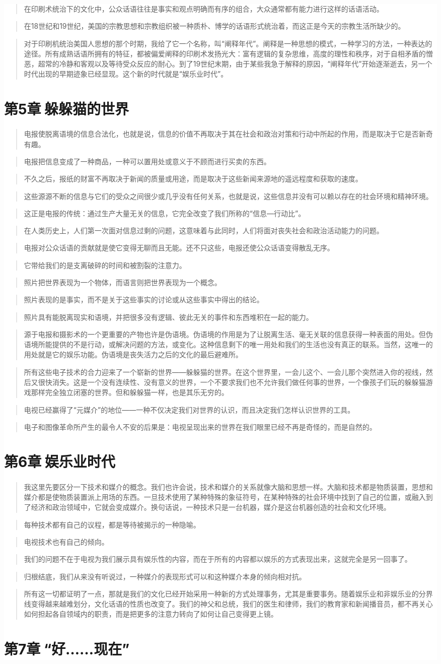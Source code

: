 > 在印刷术统治下的文化中，公众话语往往是事实和观点明确而有序的组合，大众通常都有能力进行这样的话语活动。

> 在18世纪和19世纪，美国的宗教思想和宗教组织被一种质朴、博学的话语形式统治着，而这正是今天的宗教生活所缺少的。

> 对于印刷机统治美国人思想的那个时期，我给了它一个名称，叫“阐释年代”。阐释是一种思想的模式，一种学习的方法，一种表达的途径。所有成熟话语所拥有的特征，都被偏爱阐释的印刷术发扬光大：富有逻辑的复杂思维，高度的理性和秩序，对于自相矛盾的憎恶，超常的冷静和客观以及等待受众反应的耐心。到了19世纪末期，由于某些我急于解释的原因，“阐释年代”开始逐渐逝去，另一个时代出现的早期迹象已经显现。这个新的时代就是“娱乐业时代”。

# 第5章 躲躲猫的世界

> 电报使脱离语境的信息合法化，也就是说，信息的价值不再取决于其在社会和政治对策和行动中所起的作用，而是取决于它是否新奇有趣。

> 电报把信息变成了一种商品，一种可以置用处或意义于不顾而进行买卖的东西。

> 不久之后，报纸的财富不再取决于新闻的质量或用途，而是取决于这些新闻来源地的遥远程度和获取的速度。

> 这些源源不断的信息与它们的受众之间很少或几乎没有任何关系，也就是说，这些信息并没有可以赖以存在的社会环境和精神环境。

> 这正是电报的传统：通过生产大量无关的信息，它完全改变了我们所称的“信息—行动比”。

> 在人类历史上，人们第一次面对信息过剩的问题，这意味着与此同时，人们将面对丧失社会和政治活动能力的问题。

> 电报对公众话语的贡献就是使它变得无聊而且无能。还不只这些，电报还使公众话语变得散乱无序。

> 它带给我们的是支离破碎的时间和被割裂的注意力。

> 照片把世界表现为一个物体，而语言则把世界表现为一个概念。

> 照片表现的是事实，而不是关于这些事实的讨论或从这些事实中得出的结论。

> 照片具有能脱离现实和语境，并把很多没有逻辑、彼此无关的事件和东西堆积在一起的能力。

> 源于电报和摄影术的一个更重要的产物也许是伪语境。伪语境的作用是为了让脱离生活、毫无关联的信息获得一种表面的用处。但伪语境所能提供的不是行动，或解决问题的方法，或变化。这种信息剩下的唯一用处和我们的生活也没有真正的联系。当然，这唯一的用处就是它的娱乐功能。伪语境是丧失活力之后的文化的最后避难所。

> 所有这些电子技术的合力迎来了一个崭新的世界——躲躲猫的世界。在这个世界里，一会儿这个、一会儿那个突然进入你的视线，然后又很快消失。这是一个没有连续性、没有意义的世界，一个不要求我们也不允许我们做任何事的世界，一个像孩子们玩的躲躲猫游戏那样完全独立闭塞的世界。但和躲躲猫一样，也是其乐无穷的。

> 电视已经赢得了“元媒介”的地位——一种不仅决定我们对世界的认识，而且决定我们怎样认识世界的工具。

> 电子和图像革命所产生的最令人不安的后果是：电视呈现出来的世界在我们眼里已经不再是奇怪的，而是自然的。

# 第6章 娱乐业时代

> 我这里先要区分一下技术和媒介的概念。我们也许会说，技术和媒介的关系就像大脑和思想一样。大脑和技术都是物质装置，思想和媒介都是使物质装置派上用场的东西。一旦技术使用了某种特殊的象征符号，在某种特殊的社会环境中找到了自己的位置，或融入到了经济和政治领域中，它就会变成媒介。换句话说，一种技术只是一台机器，媒介是这台机器创造的社会和文化环境。

> 每种技术都有自己的议程，都是等待被揭示的一种隐喻。

> 电视技术也有自己的倾向。

> 我们的问题不在于电视为我们展示具有娱乐性的内容，而在于所有的内容都以娱乐的方式表现出来，这就完全是另一回事了。

> 归根结底，我们从来没有听说过，一种媒介的表现形式可以和这种媒介本身的倾向相对抗。

> 所有这一切都证明了一点，那就是我们的文化已经开始采用一种新的方式处理事务，尤其是重要事务。随着娱乐业和非娱乐业的分界线变得越来越难划分，文化话语的性质也改变了。我们的神父和总统，我们的医生和律师，我们的教育家和新闻播音员，都不再关心如何担起各自领域内的职责，而是把更多的注意力转向了如何让自己变得更上镜。

# 第7章 “好……现在”
